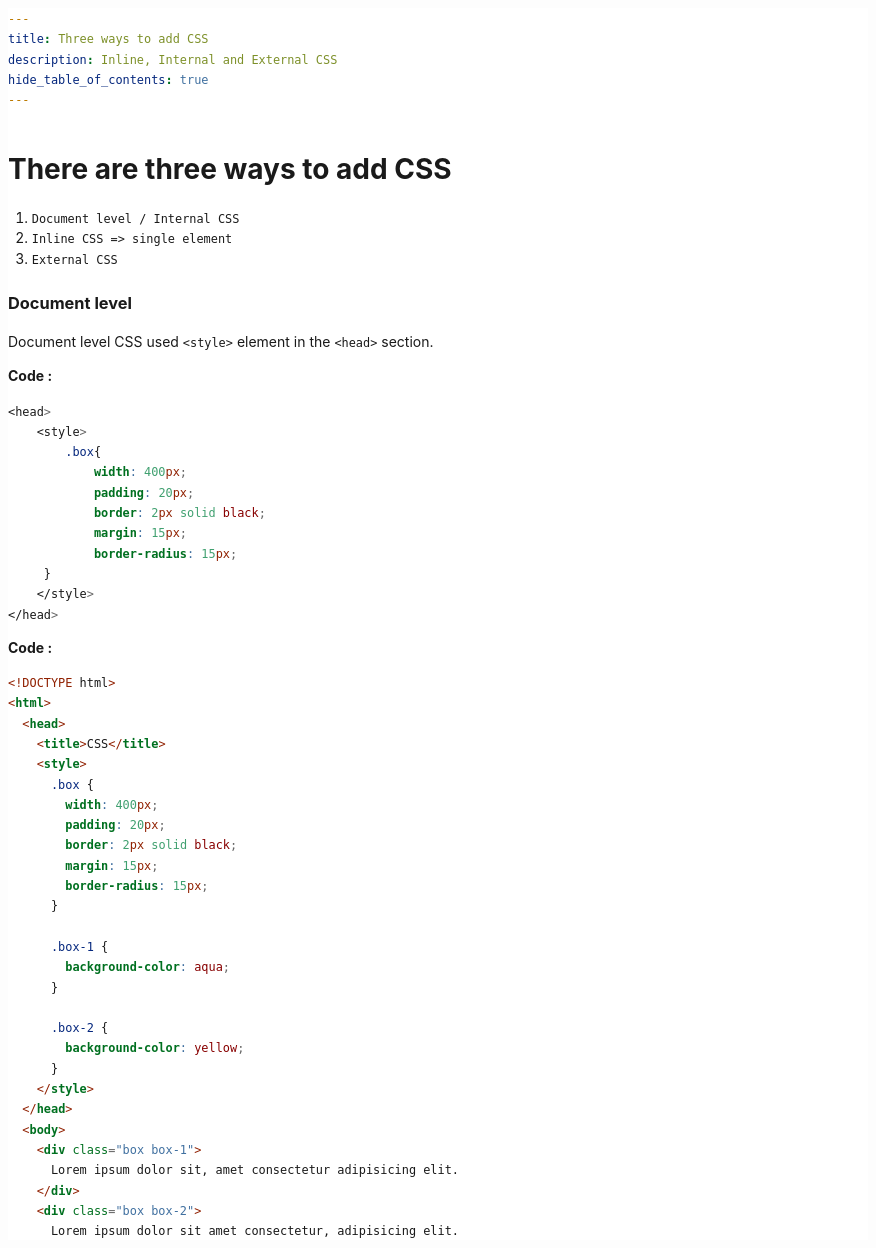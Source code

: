 ```yaml
---
title: Three ways to add CSS
description: Inline, Internal and External CSS
hide_table_of_contents: true
---
```


# There are three ways to add CSS

1. `Document level / Internal CSS`
2. `Inline CSS => single element`
3. `External CSS`

### Document level

Document level CSS used `<style>` element in the `<head>` section.

**Code :**

```css
<head>
    <style>
        .box{
            width: 400px;
            padding: 20px;
            border: 2px solid black;
            margin: 15px;
            border-radius: 15px;
     }
    </style>
</head>
```

**Code :**

```html
<!DOCTYPE html>
<html>
  <head>
    <title>CSS</title>
    <style>
      .box {
        width: 400px;
        padding: 20px;
        border: 2px solid black;
        margin: 15px;
        border-radius: 15px;
      }

      .box-1 {
        background-color: aqua;
      }

      .box-2 {
        background-color: yellow;
      }
    </style>
  </head>
  <body>
    <div class="box box-1">
      Lorem ipsum dolor sit, amet consectetur adipisicing elit.
    </div>
    <div class="box box-2">
      Lorem ipsum dolor sit amet consectetur, adipisicing elit.
```